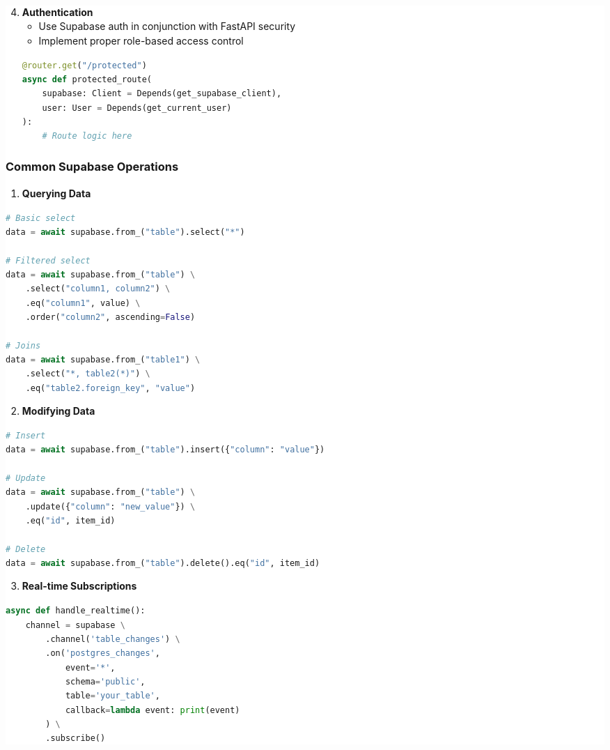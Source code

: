 4. **Authentication**
   - Use Supabase auth in conjunction with FastAPI security
   - Implement proper role-based access control
   ```python
   @router.get("/protected")
   async def protected_route(
       supabase: Client = Depends(get_supabase_client),
       user: User = Depends(get_current_user)
   ):
       # Route logic here
   ```

### Common Supabase Operations

1. **Querying Data**
```python
# Basic select
data = await supabase.from_("table").select("*")

# Filtered select
data = await supabase.from_("table") \
    .select("column1, column2") \
    .eq("column1", value) \
    .order("column2", ascending=False)

# Joins
data = await supabase.from_("table1") \
    .select("*, table2(*)") \
    .eq("table2.foreign_key", "value")
```

2. **Modifying Data**
```python
# Insert
data = await supabase.from_("table").insert({"column": "value"})

# Update
data = await supabase.from_("table") \
    .update({"column": "new_value"}) \
    .eq("id", item_id)

# Delete
data = await supabase.from_("table").delete().eq("id", item_id)
```

3. **Real-time Subscriptions**
```python
async def handle_realtime():
    channel = supabase \
        .channel('table_changes') \
        .on('postgres_changes',
            event='*',
            schema='public',
            table='your_table',
            callback=lambda event: print(event)
        ) \
        .subscribe()
```
